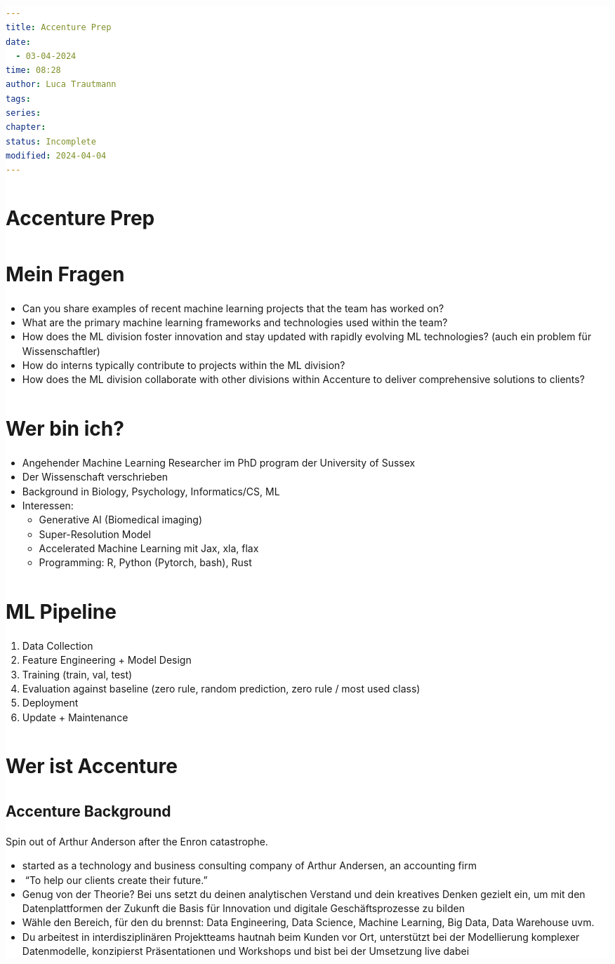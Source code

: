 ```yaml
---
title: Accenture Prep
date:
  - 03-04-2024
time: 08:28
author: Luca Trautmann
tags: 
series: 
chapter: 
status: Incomplete
modified: 2024-04-04
---
```

# Accenture Prep
# Mein Fragen
- Can you share examples of recent machine learning projects that the team has worked on? 
- What are the primary machine learning frameworks and technologies used within the team?
- How does the ML division foster innovation and stay updated with rapidly evolving ML technologies? (auch ein problem für Wissenschaftler)
- How do interns typically contribute to projects within the ML division?
- How does the ML division collaborate with other divisions within Accenture to deliver comprehensive solutions to clients?

# Wer bin ich? 
- Angehender Machine Learning Researcher im PhD program der University of Sussex
- Der Wissenschaft verschrieben
- Background in Biology, Psychology, Informatics/CS, ML
- Interessen:
	- Generative AI (Biomedical imaging)
	- Super-Resolution Model
	- Accelerated Machine Learning mit Jax, xla, flax
	- Programming: R, Python (Pytorch, bash), Rust

# ML Pipeline
1. Data Collection
2. Feature Engineering + Model Design
3. Training (train, val, test)
4. Evaluation against baseline (zero rule, random prediction, zero rule / most used class)
5. Deployment
6. Update + Maintenance 

# Wer ist Accenture
## Accenture Background
Spin out of Arthur Anderson after the Enron catastrophe. 
- started as a technology and business consulting company of Arthur Andersen, an accounting firm
-  “To help our clients create their future.”
- Genug von der Theorie? Bei uns setzt du deinen analytischen Verstand und dein kreatives Denken gezielt ein, um mit den Datenplattformen der Zukunft die Basis für Innovation und digitale Geschäftsprozesse zu bilden
- Wähle den Bereich, für den du brennst: Data Engineering, Data Science, Machine Learning, Big Data, Data Warehouse uvm.
- Du arbeitest in interdisziplinären Projektteams hautnah beim Kunden vor Ort, unterstützt bei der Modellierung komplexer Datenmodelle, konzipierst Präsentationen und Workshops und bist bei der Umsetzung live dabei
